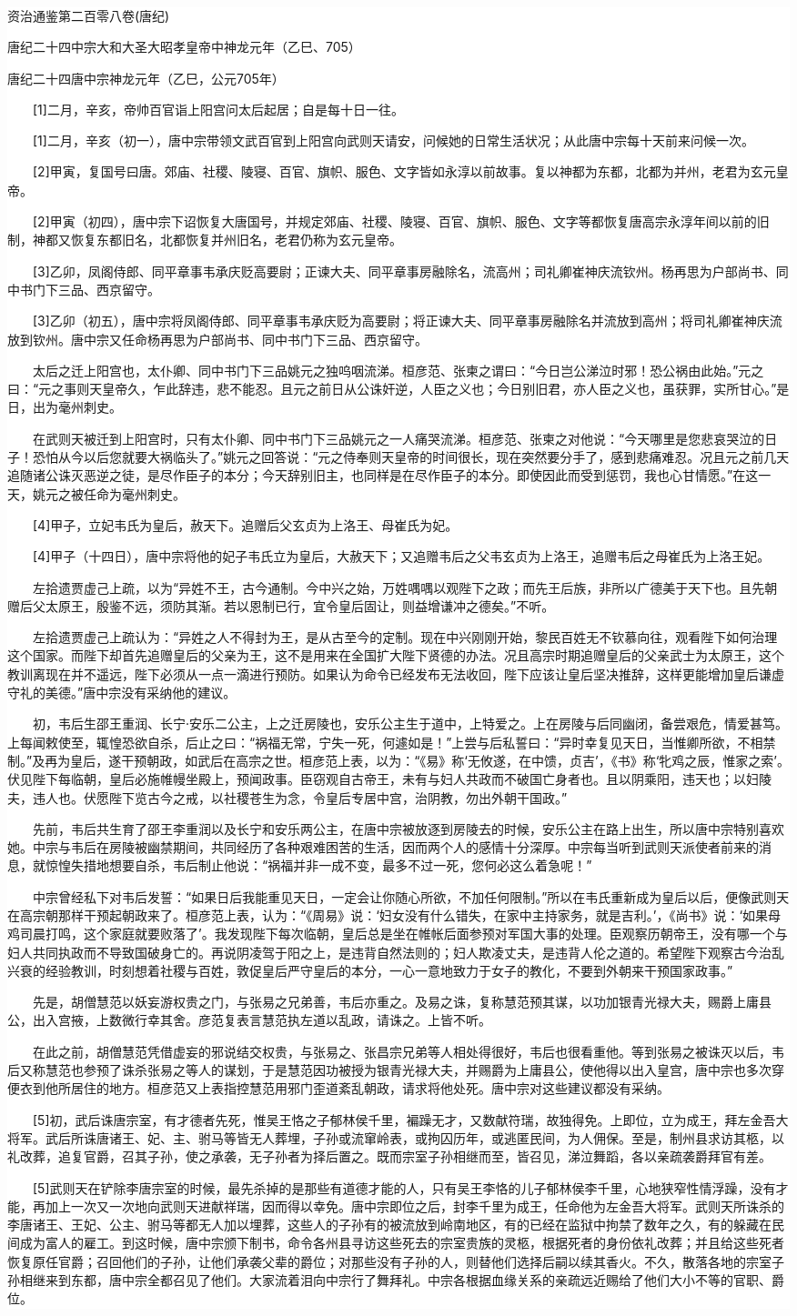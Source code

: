 资治通鉴第二百零八卷(唐纪)



唐纪二十四中宗大和大圣大昭孝皇帝中神龙元年（乙巳、705）

唐纪二十四唐中宗神龙元年（乙巳，公元705年）

　　[1]二月，辛亥，帝帅百官诣上阳宫问太后起居；自是每十日一往。

　　[1]二月，辛亥（初一），唐中宗带领文武百官到上阳宫向武则天请安，问候她的日常生活状况；从此唐中宗每十天前来问候一次。

　　[2]甲寅，复国号曰唐。郊庙、社稷、陵寝、百官、旗帜、服色、文字皆如永淳以前故事。复以神都为东都，北都为并州，老君为玄元皇帝。

　　[2]甲寅（初四），唐中宗下诏恢复大唐国号，并规定郊庙、社稷、陵寝、百官、旗帜、服色、文字等都恢复唐高宗永淳年间以前的旧制，神都又恢复东都旧名，北都恢复并州旧名，老君仍称为玄元皇帝。

　　[3]乙卯，凤阁侍郎、同平章事韦承庆贬高要尉；正谏大夫、同平章事房融除名，流高州；司礼卿崔神庆流钦州。杨再思为户部尚书、同中书门下三品、西京留守。

　　[3]乙卯（初五），唐中宗将凤阁侍郎、同平章事韦承庆贬为高要尉；将正谏大夫、同平章事房融除名并流放到高州；将司礼卿崔神庆流放到钦州。唐中宗又任命杨再思为户部尚书、同中书门下三品、西京留守。

　　太后之迁上阳宫也，太仆卿、同中书门下三品姚元之独呜咽流涕。桓彦范、张柬之谓曰：“今日岂公涕泣时邪！恐公祸由此始。”元之曰：“元之事则天皇帝久，乍此辞违，悲不能忍。且元之前日从公诛奸逆，人臣之义也；今日别旧君，亦人臣之义也，虽获罪，实所甘心。”是日，出为毫州刺史。

　　在武则天被迁到上阳宫时，只有太仆卿、同中书门下三品姚元之一人痛哭流涕。桓彦范、张柬之对他说：“今天哪里是您悲哀哭泣的日子！恐怕从今以后您就要大祸临头了。”姚元之回答说：“元之侍奉则天皇帝的时间很长，现在突然要分手了，感到悲痛难忍。况且元之前几天追随诸公诛灭恶逆之徒，是尽作臣子的本分；今天辞别旧主，也同样是在尽作臣子的本分。即使因此而受到惩罚，我也心甘情愿。”在这一天，姚元之被任命为毫州刺史。

　　[4]甲子，立妃韦氏为皇后，赦天下。追赠后父玄贞为上洛王、母崔氏为妃。

　　[4]甲子（十四日），唐中宗将他的妃子韦氏立为皇后，大赦天下；又追赠韦后之父韦玄贞为上洛王，追赠韦后之母崔氏为上洛王妃。

　　左拾遗贾虚己上疏，以为“异姓不王，古今通制。今中兴之始，万姓喁喁以观陛下之政；而先王后族，非所以广德美于天下也。且先朝赠后父太原王，殷鉴不远，须防其渐。若以恩制已行，宜令皇后固让，则益增谦冲之德矣。”不听。

　　左拾遗贾虚己上疏认为：“异姓之人不得封为王，是从古至今的定制。现在中兴刚刚开始，黎民百姓无不钦慕向往，观看陛下如何治理这个国家。而陛下却首先追赠皇后的父亲为王，这不是用来在全国扩大陛下贤德的办法。况且高宗时期追赠皇后的父亲武士为太原王，这个教训离现在并不遥远，陛下必须从一点一滴进行预防。如果认为命令已经发布无法收回，陛下应该让皇后坚决推辞，这样更能增加皇后谦虚守礼的美德。”唐中宗没有采纳他的建议。

　　初，韦后生邵王重润、长宁·安乐二公主，上之迁房陵也，安乐公主生于道中，上特爱之。上在房陵与后同幽闭，备尝艰危，情爱甚笃。上每闻敕使至，辄惶恐欲自杀，后止之曰：“祸福无常，宁失一死，何遽如是！”上尝与后私誓曰：“异时幸复见天日，当惟卿所欲，不相禁制。”及再为皇后，遂干预朝政，如武后在高宗之世。桓彦范上表，以为：“《易》称‘无攸遂，在中馈，贞吉’，《书》称‘牝鸡之辰，惟家之索’。伏见陛下每临朝，皇后必施帷幔坐殿上，预闻政事。臣窃观自古帝王，未有与妇人共政而不破国亡身者也。且以阴乘阳，违天也；以妇陵夫，违人也。伏愿陛下览古今之戒，以社稷苍生为念，令皇后专居中宫，治阴教，勿出外朝干国政。”

　　先前，韦后共生育了邵王李重润以及长宁和安乐两公主，在唐中宗被放逐到房陵去的时候，安乐公主在路上出生，所以唐中宗特别喜欢她。中宗与韦后在房陵被幽禁期间，共同经历了各种艰难困苦的生活，因而两个人的感情十分深厚。中宗每当听到武则天派使者前来的消息，就惊惶失措地想要自杀，韦后制止他说：“祸福并非一成不变，最多不过一死，您何必这么着急呢！”

　　中宗曾经私下对韦后发誓：“如果日后我能重见天日，一定会让你随心所欲，不加任何限制。”所以在韦氏重新成为皇后以后，便像武则天在高宗朝那样干预起朝政来了。桓彦范上表，认为：“《周易》说：‘妇女没有什么错失，在家中主持家务，就是吉利。’，《尚书》说：‘如果母鸡司晨打鸣，这个家庭就要败落了’。我发现陛下每次临朝，皇后总是坐在帷帐后面参预对军国大事的处理。臣观察历朝帝王，没有哪一个与妇人共同执政而不导致国破身亡的。再说阴凌驾于阳之上，是违背自然法则的；妇人欺凌丈夫，是违背人伦之道的。希望陛下观察古今治乱兴衰的经验教训，时刻想着社稷与百姓，敦促皇后严守皇后的本分，一心一意地致力于女子的教化，不要到外朝来干预国家政事。”

　　先是，胡僧慧范以妖妄游权贵之门，与张易之兄弟善，韦后亦重之。及易之诛，复称慧范预其谋，以功加银青光禄大夫，赐爵上庸县公，出入宫掖，上数微行幸其舍。彦范复表言慧范执左道以乱政，请诛之。上皆不听。

　　在此之前，胡僧慧范凭借虚妄的邪说结交权贵，与张易之、张昌宗兄弟等人相处得很好，韦后也很看重他。等到张易之被诛灭以后，韦后又称慧范也参预了诛杀张易之等人的谋划，于是慧范因功被授为银青光禄大夫，并赐爵为上庸县公，使他得以出入皇宫，唐中宗也多次穿便衣到他所居住的地方。桓彦范又上表指控慧范用邪门歪道紊乱朝政，请求将他处死。唐中宗对这些建议都没有采纳。

　　[5]初，武后诛唐宗室，有才德者先死，惟吴王恪之子郁林侯千里，褊躁无才，又数献符瑞，故独得免。上即位，立为成王，拜左金吾大将军。武后所诛唐诸王、妃、主、驸马等皆无人葬埋，子孙或流窜岭表，或拘囚历年，或逃匿民间，为人佣保。至是，制州县求访其柩，以礼改葬，追复官爵，召其子孙，使之承袭，无子孙者为择后置之。既而宗室子孙相继而至，皆召见，涕泣舞蹈，各以亲疏袭爵拜官有差。

　　[5]武则天在铲除李唐宗室的时候，最先杀掉的是那些有道德才能的人，只有吴王李恪的儿子郁林侯李千里，心地狭窄性情浮躁，没有才能，再加上一次又一次地向武则天进献祥瑞，因而得以幸免。唐中宗即位之后，封李千里为成王，任命他为左金吾大将军。武则天所诛杀的李唐诸王、王妃、公主、驸马等都无人加以埋葬，这些人的子孙有的被流放到岭南地区，有的已经在监狱中拘禁了数年之久，有的躲藏在民间成为富人的雇工。到这时候，唐中宗颁下制书，命令各州县寻访这些死去的宗室贵族的灵柩，根据死者的身份依礼改葬；并且给这些死者恢复原任官爵；召回他们的子孙，让他们承袭父辈的爵位；对那些没有子孙的人，则替他们选择后嗣以续其香火。不久，散落各地的宗室子孙相继来到东都，唐中宗全都召见了他们。大家流着泪向中宗行了舞拜礼。中宗各根据血缘关系的亲疏远近赐给了他们大小不等的官职、爵位。
